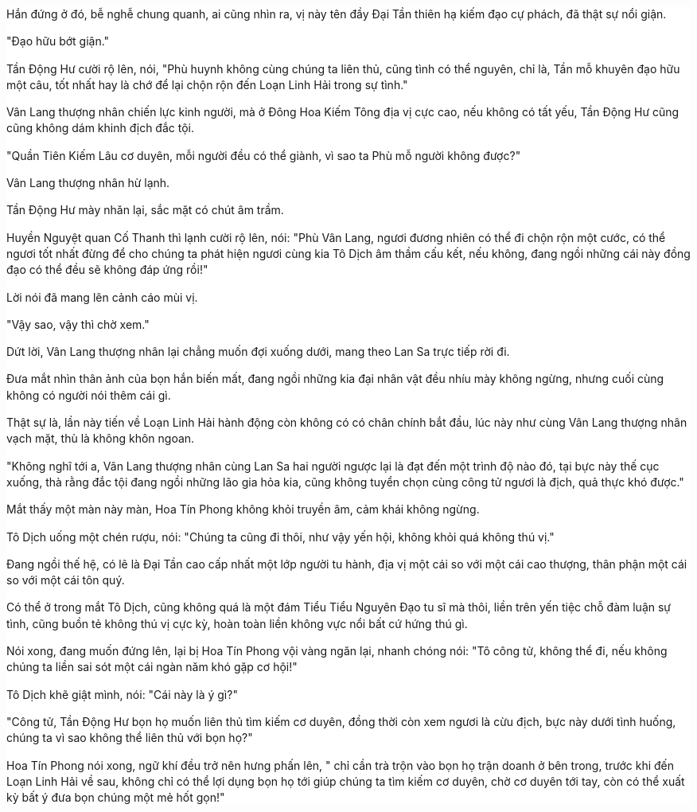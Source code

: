 Hắn đứng ở đó, bễ nghễ chung quanh, ai cũng nhìn ra, vị này tên đầy Đại Tần thiên hạ kiếm đạo cự phách, đã thật sự nổi giận.

"Đạo hữu bớt giận."

Tần Động Hư cười rộ lên, nói, "Phù huynh không cùng chúng ta liên thủ, cũng tình có thể nguyên, chỉ là, Tần mỗ khuyên đạo hữu một câu, tốt nhất hay là chớ để lại chộn rộn đến Loạn Linh Hải trong sự tình."

Vân Lang thượng nhân chiến lực kinh người, mà ở Đông Hoa Kiếm Tông địa vị cực cao, nếu không có tất yếu, Tần Động Hư cũng cũng không dám khinh địch đắc tội.

"Quần Tiên Kiếm Lâu cơ duyên, mỗi người đều có thể giành, vì sao ta Phù mỗ người không được?"

Vân Lang thượng nhân hừ lạnh.

Tần Động Hư mày nhăn lại, sắc mặt có chút âm trầm.

Huyền Nguyệt quan Cố Thanh thì lạnh cười rộ lên, nói: "Phù Vân Lang, ngươi đương nhiên có thể đi chộn rộn một cước, có thể ngươi tốt nhất đừng để cho chúng ta phát hiện ngươi cùng kia Tô Dịch âm thầm cấu kết, nếu không, đang ngồi những cái này đồng đạo có thể đều sẽ không đáp ứng rồi!"

Lời nói đã mang lên cảnh cáo mùi vị.

"Vậy sao, vậy thì chờ xem."

Dứt lời, Vân Lang thượng nhân lại chẳng muốn đợi xuống dưới, mang theo Lan Sa trực tiếp rời đi.

Đưa mắt nhìn thân ảnh của bọn hắn biến mất, đang ngồi những kia đại nhân vật đều nhíu mày không ngừng, nhưng cuối cùng không có người nói thêm cái gì.

Thật sự là, lần này tiến về Loạn Linh Hải hành động còn không có có chân chính bắt đầu, lúc này như cùng Vân Lang thượng nhân vạch mặt, thù là không khôn ngoan.

"Không nghĩ tới a, Vân Lang thượng nhân cùng Lan Sa hai người ngược lại là đạt đến một trình độ nào đó, tại bực này thế cục xuống, thà rằng đắc tội đang ngồi những lão gia hỏa kia, cũng không tuyển chọn cùng công tử ngươi là địch, quả thực khó được."

Mắt thấy một màn này màn, Hoa Tín Phong không khỏi truyền âm, cảm khái không ngừng.

Tô Dịch uống một chén rượu, nói: "Chúng ta cũng đi thôi, như vậy yến hội, không khỏi quá không thú vị."

Đang ngồi thế hệ, có lẽ là Đại Tần cao cấp nhất một lớp người tu hành, địa vị một cái so với một cái cao thượng, thân phận một cái so với một cái tôn quý.

Có thể ở trong mắt Tô Dịch, cũng không quá là một đám Tiểu Tiểu Nguyên Đạo tu sĩ mà thôi, liền trên yến tiệc chỗ đàm luận sự tình, cũng buồn tẻ không thú vị cực kỳ, hoàn toàn liền không vực nổi bất cứ hứng thú gì.

Nói xong, đang muốn đứng lên, lại bị Hoa Tín Phong vội vàng ngăn lại, nhanh chóng nói: "Tô công tử, không thể đi, nếu không chúng ta liền sai sót một cái ngàn năm khó gặp cơ hội!"

Tô Dịch khẽ giật mình, nói: "Cái này là ý gì?"

"Công tử, Tần Động Hư bọn họ muốn liên thủ tìm kiếm cơ duyên, đồng thời còn xem ngươi là cừu địch, bực này dưới tình huống, chúng ta vì sao không thể liên thủ với bọn họ?"

Hoa Tín Phong nói xong, ngữ khí đều trở nên hưng phấn lên, " chỉ cần trà trộn vào bọn họ trận doanh ở bên trong, trước khi đến Loạn Linh Hải về sau, không chỉ có thể lợi dụng bọn họ tới giúp chúng ta tìm kiếm cơ duyên, chờ cơ duyên tới tay, còn có thể xuất kỳ bất ý đưa bọn chúng một mẻ hốt gọn!"
